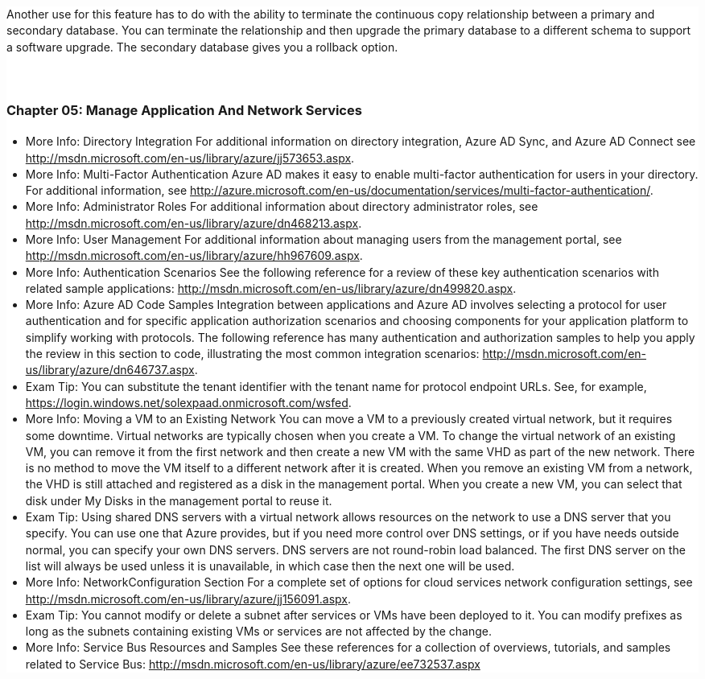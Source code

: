 Another use for this feature has to do with the ability to terminate the continuous copy relationship between a primary and secondary database. You can terminate the relationship and then upgrade the primary database to a different schema to support a software upgrade. The secondary database gives you a rollback option.</li>
</ul>
&nbsp;
<h3>Chapter 05: Manage Application And Network Services</h3>
<div>
<ul>
	<li>More Info: Directory Integration
For additional information on directory integration, Azure AD Sync, and Azure AD Connect see <a href="http://msdn.microsoft.com/en-us/library/azure/jj573653.aspx" target="_blank">http://msdn.microsoft.com/en-us/library/azure/jj573653.aspx</a>.</li>
	<li>More Info: Multi-Factor Authentication
Azure AD makes it easy to enable multi-factor authentication for users in your directory. For additional information, see <a href="http://azure.microsoft.com/en-us/documentation/services/multi-factor-authentication/" target="_blank">http://azure.microsoft.com/en-us/documentation/services/multi-factor-authentication/</a>.</li>
	<li>More Info: Administrator Roles
For additional information about directory administrator roles, see <a href="http://msdn.microsoft.com/en-us/library/azure/dn468213.aspx" target="_blank">http://msdn.microsoft.com/en-us/library/azure/dn468213.aspx</a>.</li>
	<li>More Info: User Management
For additional information about managing users from the management portal, see <a href="http://msdn.microsoft.com/en-us/library/azure/hh967609.aspx" target="_blank">http://msdn.microsoft.com/en-us/library/azure/hh967609.aspx</a>.</li>
	<li>More Info: Authentication Scenarios
See the following reference for a review of these key authentication scenarios with related sample applications: <a href="http://msdn.microsoft.com/en-us/library/azure/dn499820.aspx" target="_blank">http://msdn.microsoft.com/en-us/library/azure/dn499820.aspx</a>.</li>
	<li>More Info: Azure AD Code Samples
Integration between applications and Azure AD involves selecting a protocol for user authentication and for specific application authorization scenarios and choosing components for your application platform to simplify working with protocols. The following reference has many authentication and authorization samples to help you apply the review in this section to code, illustrating the most common integration scenarios: <a href="http://msdn.microsoft.com/en-us/library/azure/dn646737.aspx" target="_blank">http://msdn.microsoft.com/en-us/library/azure/dn646737.aspx</a>.</li>
	<li>Exam Tip: You can substitute the tenant identifier with the tenant name for protocol endpoint URLs. See, for example, <a href="https://login.windows.net/solexpaad.onmicrosoft.com/wsfed" target="_blank">https://login.windows.net/solexpaad.onmicrosoft.com/wsfed</a>.</li>
	<li>More Info: Moving a VM to an Existing Network
You can move a VM to a previously created virtual network, but it requires some downtime. Virtual networks are typically chosen when you create a VM. To change the virtual network of an existing VM, you can remove it from the first network and then create a new VM with the same VHD as part of the new network. There is no method to move the VM itself to a different network after it is created.
When you remove an existing VM from a network, the VHD is still attached and registered as a disk in the management portal. When you create a new VM, you can select that disk under My Disks in the management portal to reuse it.</li>
	<li>Exam Tip: Using shared DNS servers with a virtual network allows resources on the network to use a DNS server that you specify. You can use one that Azure provides, but if you need more control over DNS settings, or if you have needs outside normal, you can specify your own DNS servers. DNS servers are not round-robin load balanced. The first DNS server on the list will always be used unless it is unavailable, in which case then the next one will be used.</li>
	<li>More Info: NetworkConfiguration Section
For a complete set of options for cloud services network configuration settings, see <a href="http://msdn.microsoft.com/en-us/library/azure/jj156091.aspx" target="_blank">http://msdn.microsoft.com/en-us/library/azure/jj156091.aspx</a>.</li>
	<li>Exam Tip: You cannot modify or delete a subnet after services or VMs have been deployed to it. You can modify prefixes as long as the subnets containing existing VMs or services are not affected by the change.</li>
	<li>More Info: Service Bus Resources and Samples
See these references for a collection of overviews, tutorials, and samples related to Service Bus:
<a href="http://msdn.microsoft.com/en-us/library/azure/ee732537.aspx" target="_blank">http://msdn.microsoft.com/en-us/library/azure/ee732537.aspx</a>
